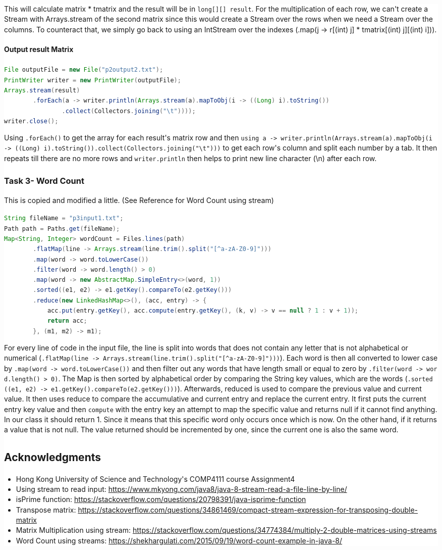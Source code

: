 This will calculate matrix * tmatrix and the result will be in `long[][] result`. For the multiplication of each row, we can't create a Stream with Arrays.stream of the second matrix since this would create a Stream over the rows when we need a Stream over the columns. To counteract that, we simply go back to using an IntStream over the indexes (.map(j -> r[(int) j] * tmatrix[(int) j][(int) i])).

#### Output result Matrix
```Java
File outputFile = new File("p2output2.txt");
PrintWriter writer = new PrintWriter(outputFile);
Arrays.stream(result)
		.forEach(a -> writer.println(Arrays.stream(a).mapToObj(i -> ((Long) i).toString())
				.collect(Collectors.joining("\t"))));
writer.close();
```
Using `.forEach()` to get the array for each result's matrix row and then `using a -> writer.println(Arrays.stream(a).mapToObj(i -> ((Long) i).toString()).collect(Collectors.joining("\t")))` to get each row's column and split each number by a tab. It then repeats till there are no more rows and `writer.println` then helps to print new line character (\n) after each row.


### Task 3- Word Count
This is copied and modified a little. (See Reference for Word Count using stream)
```Java
String fileName = "p3input1.txt";
Path path = Paths.get(fileName);
Map<String, Integer> wordCount = Files.lines(path)
		.flatMap(line -> Arrays.stream(line.trim().split("[^a-zA-Z0-9]")))
		.map(word -> word.toLowerCase())
		.filter(word -> word.length() > 0)
		.map(word -> new AbstractMap.SimpleEntry<>(word, 1))
		.sorted((e1, e2) -> e1.getKey().compareTo(e2.getKey()))
		.reduce(new LinkedHashMap<>(), (acc, entry) -> {
			acc.put(entry.getKey(), acc.compute(entry.getKey(), (k, v) -> v == null ? 1 : v + 1));
			return acc;
		}, (m1, m2) -> m1);
```
For every line of code in the input file, the line is split into words that does not contain any letter that is not alphabetical or numerical (`.flatMap(line -> Arrays.stream(line.trim().split("[^a-zA-Z0-9]")))`). Each word is then all converted to lower case by `.map(word -> word.toLowerCase())` and then filter out any words that have length small or equal to zero by `.filter(word -> word.length() > 0)`. The Map is then sorted by alphabetical order by comparing the String key values, which are the words (`.sorted((e1, e2) -> e1.getKey().compareTo(e2.getKey()))`). Afterwards, reduced is used to compare the previous value and current value. It then uses reduce to compare the accumulative and current entry and replace the current entry. It first puts the current entry key value and then `compute` with the entry key an attempt to map the specific value and returns null if it cannot find anything. In our class it should return 1. Since it means that this specific word only occurs once which is now. On the other hand, if it returns a value that is not null. The value returned should be incremented by one, since the current one is also the same word.


## Acknowledgments
* Hong Kong University of Science and Technology's COMP4111 course Assignment4
* Using stream to read input: https://www.mkyong.com/java8/java-8-stream-read-a-file-line-by-line/
* isPrime function: https://stackoverflow.com/questions/20798391/java-isprime-function
* Transpose matrix: https://stackoverflow.com/questions/34861469/compact-stream-expression-for-transposing-double-matrix
* Matrix Multiplication using stream:  https://stackoverflow.com/questions/34774384/multiply-2-double-matrices-using-streams
* Word Count using streams: https://shekhargulati.com/2015/09/19/word-count-example-in-java-8/
